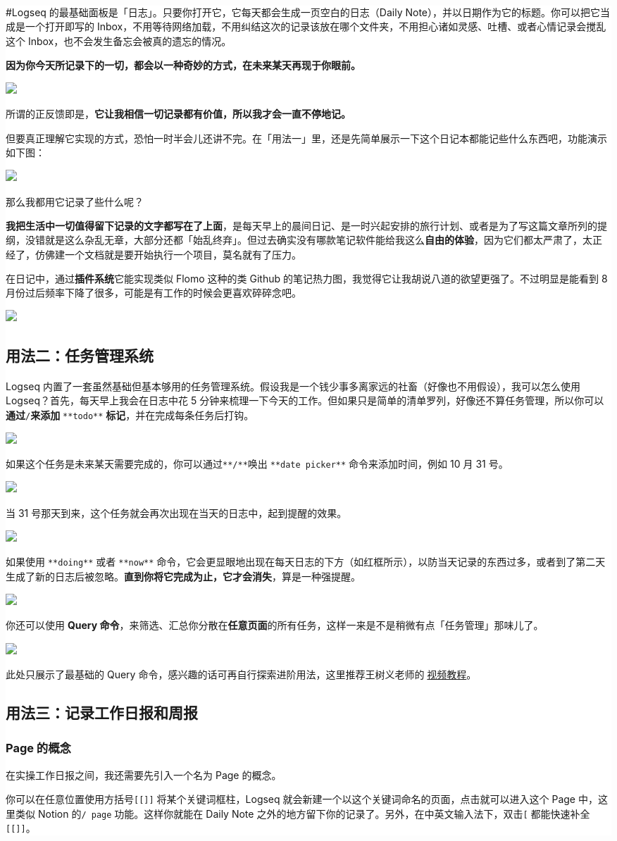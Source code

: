 #Logseq 的最基础面板是「日志」。只要你打开它，它每天都会生成一页空白的日志（Daily Note），并以日期作为它的标题。你可以把它当成是一个打开即写的 Inbox，不用等待网络加载，不用纠结这次的记录该放在哪个文件夹，不用担心诸如灵感、吐槽、或者心情记录会搅乱这个 Inbox，也不会发生备忘会被真的遗忘的情况。

**因为你今天所记录下的一切，都会以一种奇妙的方式，在未来某天再现于你眼前。**

![](https://cdn.sspai.com/2021/10/25/be083f67df0d3022cb23fa67784132db.jpg)

所谓的正反馈即是，**它让我相信一切记录都有价值，所以我才会一直不停地记。**

但要真正理解它实现的方式，恐怕一时半会儿还讲不完。在「用法一」里，还是先简单展示一下这个日记本都能记些什么东西吧，功能演示如下图：

![](https://cdn.sspai.com/2021/10/25/54b42bbfb66bd8f157d61a0741717df2.png)

那么我都用它记录了些什么呢？

**我把生活中一切值得留下记录的文字都写在了上面**，是每天早上的晨间日记、是一时兴起安排的旅行计划、或者是为了写这篇文章所列的提纲，没错就是这么杂乱无章，大部分还都「始乱终弃」。但过去确实没有哪款笔记软件能给我这么**自由的体验**，因为它们都太严肃了，太正经了，仿佛建一个文档就是要开始执行一个项目，莫名就有了压力。

在日记中，通过**插件系统**它能实现类似 Flomo 这种的类 Github 的笔记热力图，我觉得它让我胡说八道的欲望更强了。不过明显是能看到 8 月份过后频率下降了很多，可能是有工作的时候会更喜欢碎碎念吧。

![](https://cdn.sspai.com/2021/10/25/10caffddb25036844467166961660a3b.jpg)
## 用法二：任务管理系统

Logseq 内置了一套虽然基础但基本够用的任务管理系统。假设我是一个钱少事多离家远的社畜（好像也不用假设），我可以怎么使用 Logseq？首先，每天早上我会在日志中花 5 分钟来梳理一下今天的工作。但如果只是简单的清单罗列，好像还不算任务管理，所以你可以**通过**`/`**来添加** `**todo**` **标记**，并在完成每条任务后打钩。

![](https://cdn.sspai.com/2021/10/25/a1e9022a53f4d5f9d55d0ee8cd664c22.png)

如果这个任务是未来某天需要完成的，你可以通过`**/**`唤出 `**date picker**` 命令来添加时间，例如 10 月 31 号。

![](https://cdn.sspai.com/2021/10/25/68036bd0d50d4636d42d473d3d23fb70.jpg)

当 31 号那天到来，这个任务就会再次出现在当天的日志中，起到提醒的效果。

![](https://cdn.sspai.com/2021/10/25/289993e013a7054dbb23cbeb1e2e1a3d.jpg)

如果使用 `**doing**` 或者 `**now**` 命令，它会更显眼地出现在每天日志的下方（如红框所示），以防当天记录的东西过多，或者到了第二天生成了新的日志后被忽略。**直到你将它完成为止，它才会消失**，算是一种强提醒。

![](https://cdn.sspai.com/2021/10/25/598c141440d971bd3153afb142be3ebe.jpg)

你还可以使用 **Query 命令**，来筛选、汇总你分散在**任意页面**的所有任务，这样一来是不是稍微有点「任务管理」那味儿了。

![](https://cdn.sspai.com/2021/10/25/c80e8319fbec6386af4e34ff523bc164.jpg)

此处只展示了最基础的 Query 命令，感兴趣的话可再自行探索进阶用法，这里推荐王树义老师的 [视频教程](https://www.bilibili.com/video/BV1eq4y1N7Su)。
## 用法三：记录工作日报和周报
### Page 的概念

在实操工作日报之间，我还需要先引入一个名为 Page 的概念。

你可以在任意位置使用方括号`[[]]` 将某个关键词框柱，Logseq 就会新建一个以这个关键词命名的页面，点击就可以进入这个 Page 中，这里类似 Notion 的`/ page` 功能。这样你就能在 Daily Note 之外的地方留下你的记录了。另外，在中英文输入法下，双击`[` 都能快速补全`[[]]`。
